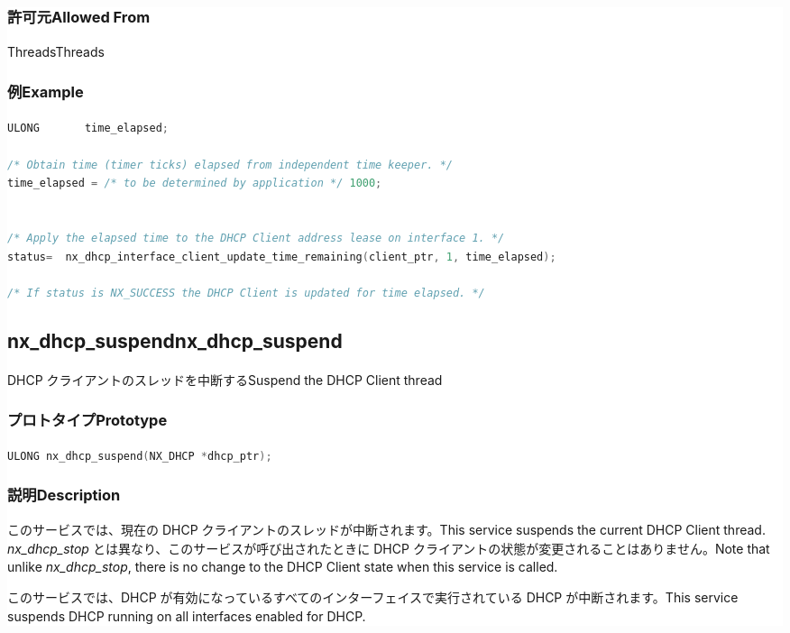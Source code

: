 ### <a name="allowed-from"></a><span data-ttu-id="bdd26-245">許可元</span><span class="sxs-lookup"><span data-stu-id="bdd26-245">Allowed From</span></span>

<span data-ttu-id="bdd26-246">Threads</span><span class="sxs-lookup"><span data-stu-id="bdd26-246">Threads</span></span>

### <a name="example"></a><span data-ttu-id="bdd26-247">例</span><span class="sxs-lookup"><span data-stu-id="bdd26-247">Example</span></span>

```c
ULONG       time_elapsed;

/* Obtain time (timer ticks) elapsed from independent time keeper. */
time_elapsed = /* to be determined by application */ 1000; 


/* Apply the elapsed time to the DHCP Client address lease on interface 1. */
status=  nx_dhcp_interface_client_update_time_remaining(client_ptr, 1, time_elapsed);

/* If status is NX_SUCCESS the DHCP Client is updated for time elapsed. */

```

## <a name="nx_dhcp_suspend"></a><span data-ttu-id="bdd26-248">nx_dhcp_suspend</span><span class="sxs-lookup"><span data-stu-id="bdd26-248">nx_dhcp_suspend</span></span>

<span data-ttu-id="bdd26-249">DHCP クライアントのスレッドを中断する</span><span class="sxs-lookup"><span data-stu-id="bdd26-249">Suspend the DHCP Client thread</span></span>

### <a name="prototype"></a><span data-ttu-id="bdd26-250">プロトタイプ</span><span class="sxs-lookup"><span data-stu-id="bdd26-250">Prototype</span></span>

```c
ULONG nx_dhcp_suspend(NX_DHCP *dhcp_ptr);
```

### <a name="description"></a><span data-ttu-id="bdd26-251">説明</span><span class="sxs-lookup"><span data-stu-id="bdd26-251">Description</span></span>

<span data-ttu-id="bdd26-252">このサービスでは、現在の DHCP クライアントのスレッドが中断されます。</span><span class="sxs-lookup"><span data-stu-id="bdd26-252">This service suspends the current DHCP Client thread.</span></span> <span data-ttu-id="bdd26-253">*nx_dhcp_stop* とは異なり、このサービスが呼び出されたときに DHCP クライアントの状態が変更されることはありません。</span><span class="sxs-lookup"><span data-stu-id="bdd26-253">Note that unlike *nx_dhcp_stop*, there is no change to the DHCP Client state when this service is called.</span></span>

<span data-ttu-id="bdd26-254">このサービスでは、DHCP が有効になっているすべてのインターフェイスで実行されている DHCP が中断されます。</span><span class="sxs-lookup"><span data-stu-id="bdd26-254">This service suspends DHCP running on all interfaces enabled for DHCP.</span></span>
